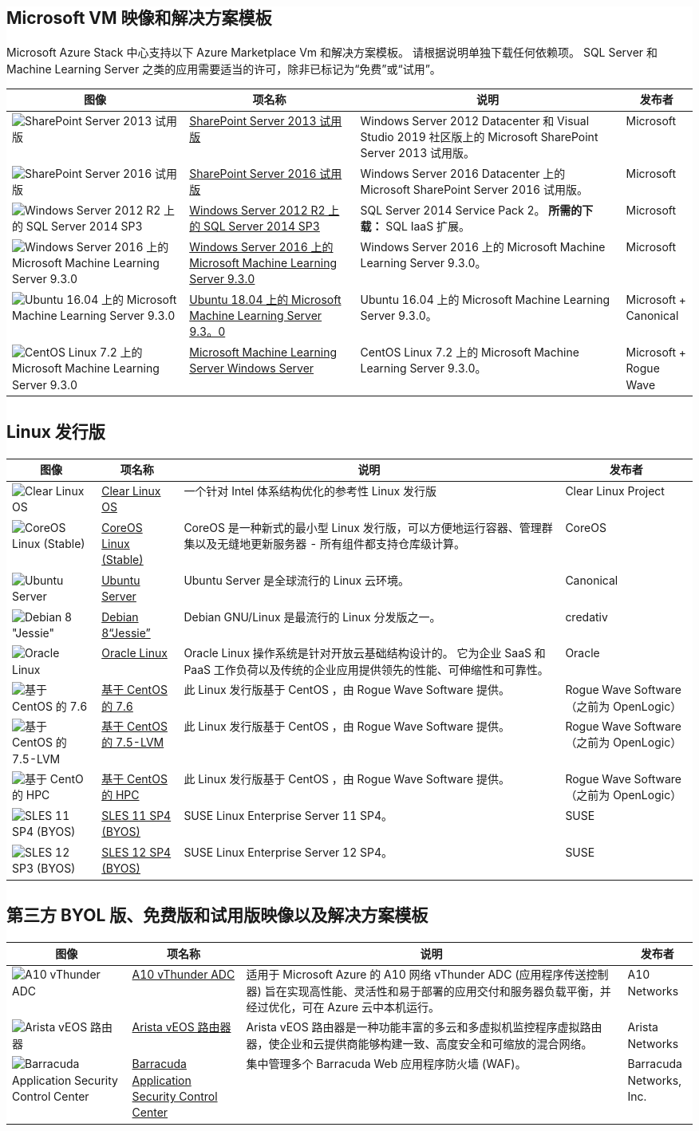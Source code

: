 ## <a name="microsoft-vm-images-and-solution-templates"></a>Microsoft VM 映像和解决方案模板

Microsoft Azure Stack 中心支持以下 Azure Marketplace Vm 和解决方案模板。 请根据说明单独下载任何依赖项。 SQL Server 和 Machine Learning Server 之类的应用需要适当的许可，除非已标记为“免费”或“试用”。

| 图像 | 项名称 | 说明 | 发布者 |
| --- | --- | --- | --- |
| ![SharePoint Server 2013 试用版](media/azure-stack-marketplace-azure-items/sharepoint.png) | [SharePoint Server 2013 试用版](https://azuremarketplace.microsoft.com/marketplace/apps/microsoftsharepoint.microsoftsharepointserver) | Windows Server 2012 Datacenter 和 Visual Studio 2019 社区版上的 Microsoft SharePoint Server 2013 试用版。 | Microsoft |
| ![SharePoint Server 2016 试用版](media/azure-stack-marketplace-azure-items/sharepoint.png) | [SharePoint Server 2016 试用版](https://azuremarketplace.microsoft.com/marketplace/apps/microsoftsharepoint.microsoftsharepointserver) | Windows Server 2016 Datacenter 上的 Microsoft SharePoint Server 2016 试用版。 | Microsoft |
| ![Windows Server 2012 R2 上的 SQL Server 2014 SP3](media/azure-stack-marketplace-azure-items/sql.png) | [Windows Server 2012 R2 上的 SQL Server 2014 SP3](https://azuremarketplace.microsoft.com/marketplace/apps/microsoftsqlserver.sql2014sp3-ws2012r2) | SQL Server 2014 Service Pack 2。 **所需的下载：** SQL IaaS 扩展。 | Microsoft |
| ![Windows Server 2016 上的 Microsoft Machine Learning Server 9.3.0](media/azure-stack-marketplace-azure-items/microsoft.png) | [Windows Server 2016 上的 Microsoft Machine Learning Server 9.3.0](https://azuremarketplace.microsoft.com/en-us/marketplace/apps/microsoft-dsvm.dsvm-win-2019?tab=Overview) | Windows Server 2016 上的 Microsoft Machine Learning Server 9.3.0。 | Microsoft |
| ![Ubuntu 16.04 上的 Microsoft Machine Learning Server 9.3.0](media/azure-stack-marketplace-azure-items/microsoft.png) | [Ubuntu 18.04 上的 Microsoft Machine Learning Server 9.3。0](https://azuremarketplace.microsoft.com/en-us/marketplace/apps/microsoft-dsvm.ubuntu-1804?tab=Overview) | Ubuntu 16.04 上的 Microsoft Machine Learning Server 9.3.0。 | Microsoft + Canonical |
| ![CentOS Linux 7.2 上的 Microsoft Machine Learning Server 9.3.0](media/azure-stack-marketplace-azure-items/microsoft.png) | [Microsoft Machine Learning Server Windows Server](https://azuremarketplace.microsoft.com/en-us/marketplace/apps/microsoftwindowsserver.windowsserver) | CentOS Linux 7.2 上的 Microsoft Machine Learning Server 9.3.0。 | Microsoft + Rogue Wave |

## <a name="linux-distributions"></a>Linux 发行版

| 图像 | 项名称 | 说明 | 发布者 |
| --- | --- | --- | --- |
| ![Clear Linux OS](media/azure-stack-marketplace-azure-items/clearlinux.png) | [Clear Linux OS](https://azuremarketplace.microsoft.com/marketplace/apps/clear-linux-project.clear-linux-os) | 一个针对 Intel 体系结构优化的参考性 Linux 发行版 | Clear Linux Project |
| ![CoreOS Linux (Stable)](media/azure-stack-marketplace-azure-items/coreos.png) | [CoreOS Linux (Stable)](https://coreos.com/os/docs/latest/booting-on-azure.html) | CoreOS 是一种新式的最小型 Linux 发行版，可以方便地运行容器、管理群集以及无缝地更新服务器 - 所有组件都支持仓库级计算。 | CoreOS |
| ![Ubuntu Server](media/azure-stack-marketplace-azure-items/ubuntu.png) | [Ubuntu Server](https://azuremarketplace.microsoft.com/marketplace/apps/Canonical.UbuntuServer) | Ubuntu Server 是全球流行的 Linux 云环境。 | Canonical |
| ![Debian 8 "Jessie"](media/azure-stack-marketplace-azure-items/debian8.png) | [Debian 8“Jessie”](https://azuremarketplace.microsoft.com/marketplace/apps/credativ.Debian) | Debian GNU/Linux 是最流行的 Linux 分发版之一。 | credativ |
| ![Oracle Linux](media/azure-stack-marketplace-azure-items/oracle.png) | [Oracle Linux](https://azuremarketplace.microsoft.com/marketplace/apps/oracle.oracle-linux) | Oracle Linux 操作系统是针对开放云基础结构设计的。 它为企业 SaaS 和 PaaS 工作负荷以及传统的企业应用提供领先的性能、可伸缩性和可靠性。 | Oracle |
| ![基于 CentOS 的 7.6](media/azure-stack-marketplace-azure-items/roguewave.png) | [基于 CentOS 的 7.6](https://azuremarketplace.microsoft.com/en-us/marketplace/apps/openlogic.centos?tab=Overview) | 此 Linux 发行版基于 CentOS ，由 Rogue Wave Software 提供。 | Rogue Wave Software（之前为 OpenLogic） |
| ![基于 CentOS 的 7.5-LVM](media/azure-stack-marketplace-azure-items/roguewave.png) | [基于 CentOS 的 7.5-LVM](https://azuremarketplace.microsoft.com/en-us/marketplace/apps/openlogic.centos-lvm) | 此 Linux 发行版基于 CentOS ，由 Rogue Wave Software 提供。 | Rogue Wave Software（之前为 OpenLogic） |
| ![基于 CentO 的 HPC](media/azure-stack-marketplace-azure-items/roguewave.png) | [基于 CentOS 的 HPC](https://azuremarketplace.microsoft.com/en-us/marketplace/apps/openlogic.centos-hpc) | 此 Linux 发行版基于 CentOS ，由 Rogue Wave Software 提供。 | Rogue Wave Software（之前为 OpenLogic）  |
| ![SLES 11 SP4 (BYOS)](media/azure-stack-marketplace-azure-items/suse.png) | [SLES 11 SP4 (BYOS)](https://azuremarketplace.microsoft.com/marketplace/apps/suse.sles-byos) | SUSE Linux Enterprise Server 11 SP4。 | SUSE |
| ![SLES 12 SP3 (BYOS)](media/azure-stack-marketplace-azure-items/suse.png) | [SLES 12 SP4 (BYOS)](https://azuremarketplace.microsoft.com/marketplace/apps/suse.sles-byos) | SUSE Linux Enterprise Server 12 SP4。 | SUSE |

## <a name="third-party-byol-free-trial-images-and-solution-templates"></a>第三方 BYOL 版、免费版和试用版映像以及解决方案模板

| 图像 | 项名称 | 说明 | 发布者 |
| --- | --- | --- | --- |
| ![A10 vThunder ADC](media/azure-stack-marketplace-azure-items/a10.png) | [A10 vThunder ADC](https://azuremarketplace.microsoft.com/marketplace/apps/a10networks.vthunder-414-gr1) | 适用于 Microsoft Azure 的 A10 网络 vThunder ADC (应用程序传送控制器) 旨在实现高性能、灵活性和易于部署的应用交付和服务器负载平衡，并经过优化，可在 Azure 云中本机运行。 | A10 Networks |
| ![Arista vEOS 路由器](media/azure-stack-marketplace-azure-items/arista.png) | [Arista vEOS 路由器](https://azuremarketplace.microsoft.com/marketplace/apps/arista-networks.veos-router) | Arista vEOS 路由器是一种功能丰富的多云和多虚拟机监控程序虚拟路由器，使企业和云提供商能够构建一致、高度安全和可缩放的混合网络。 | Arista Networks |
| ![Barracuda Application Security Control Center](media/azure-stack-marketplace-azure-items/barracuda.png) | [Barracuda Application Security Control Center](https://azuremarketplace.microsoft.com/marketplace/apps/barracudanetworks.barracuda-app-sec-control-center) | 集中管理多个 Barracuda Web 应用程序防火墙 (WAF)。 | Barracuda Networks, Inc. |